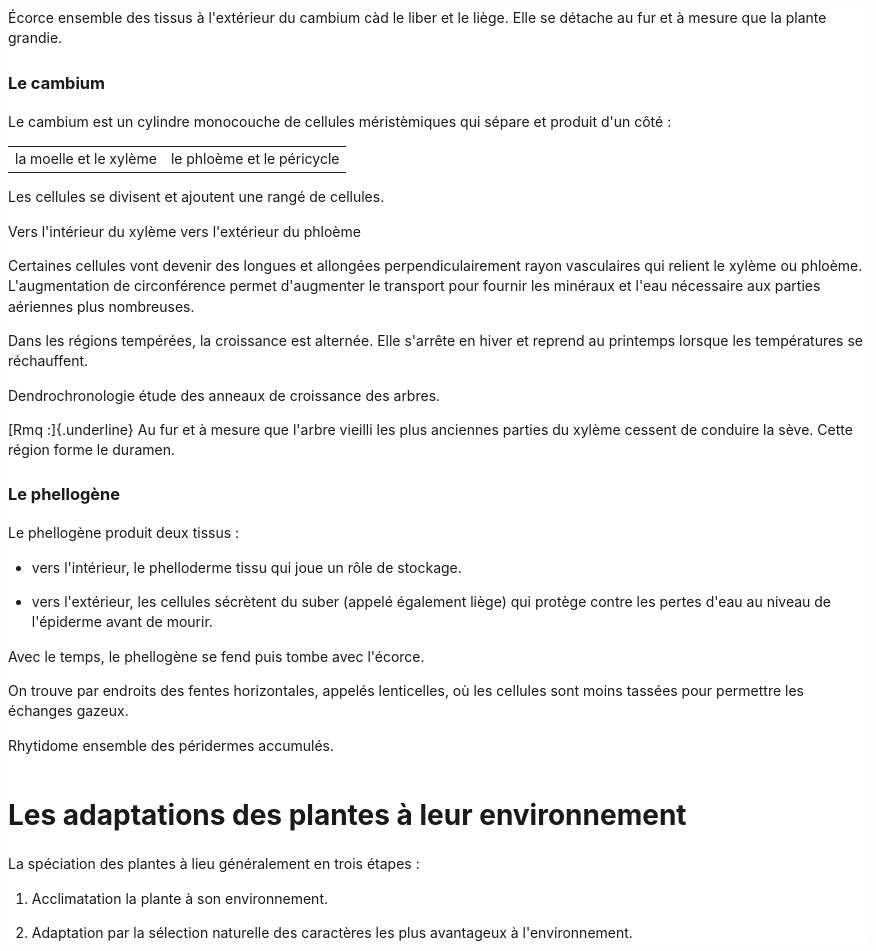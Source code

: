 Écorce ensemble des tissus à l'extérieur du cambium càd le liber et le
liège. Elle se détache au fur et à mesure que la plante grandie.

### Le cambium

Le cambium est un cylindre monocouche de cellules méristèmiques qui
sépare et produit d'un côté :

|                        |                            |
|------------------------|----------------------------|
| la moelle et le xylème | le phloème et le péricycle |

Les cellules se divisent et ajoutent une rangé de cellules.

Vers l'intérieur du xylème vers l'extérieur du phloème

Certaines cellules vont devenir des longues et allongées
perpendiculairement rayon vasculaires qui relient le xylème ou phloème.
L'augmentation de circonférence permet d'augmenter le transport pour
fournir les minéraux et l'eau nécessaire aux parties aériennes plus
nombreuses.

Dans les régions tempérées, la croissance est alternée. Elle s'arrête en
hiver et reprend au printemps lorsque les températures se réchauffent.

Dendrochronologie étude des anneaux de croissance des arbres.

[Rmq :]{.underline} Au fur et à mesure que l'arbre vieilli les plus
anciennes parties du xylème cessent de conduire la sève. Cette région
forme le duramen.

### Le phellogène

Le phellogène produit deux tissus :

-   vers l'intérieur, le phelloderme tissu qui joue un rôle de stockage.

-   vers l'extérieur, les cellules sécrètent du suber (appelé également
    liège) qui protège contre les pertes d'eau au niveau de l'épiderme
    avant de mourir.

Avec le temps, le phellogène se fend puis tombe avec l'écorce.

On trouve par endroits des fentes horizontales, appelés lenticelles, où
les cellules sont moins tassées pour permettre les échanges gazeux.

Rhytidome ensemble des péridermes accumulés.

# Les adaptations des plantes à leur environnement

La spéciation des plantes à lieu généralement en trois étapes :

1.  Acclimatation la plante à son environnement.

2.  Adaptation par la sélection naturelle des caractères les plus
    avantageux à l'environnement.
